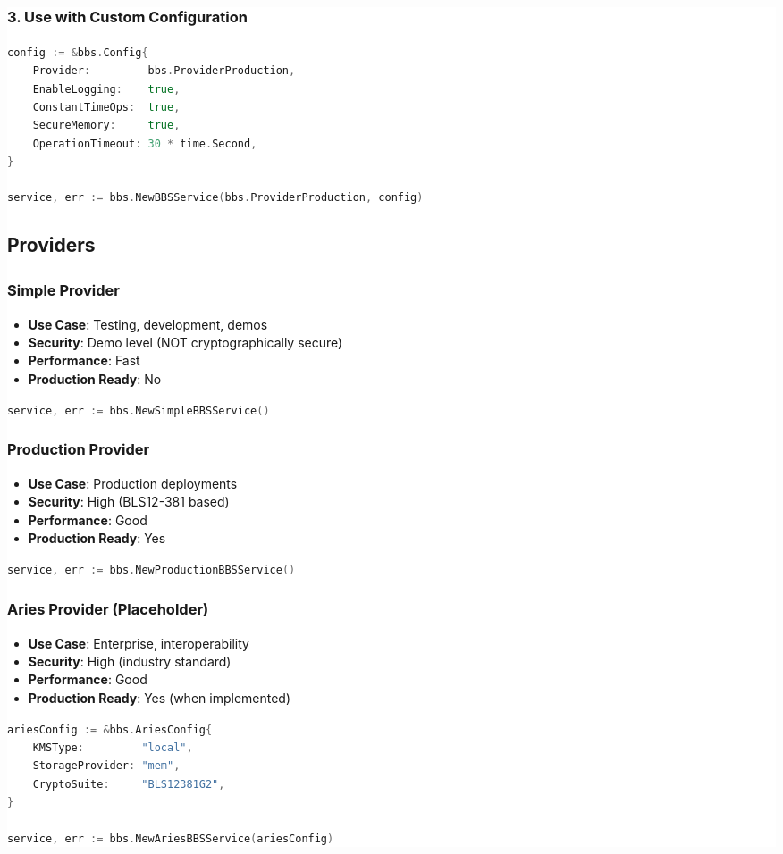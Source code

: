 ### 3. Use with Custom Configuration

```go
config := &bbs.Config{
    Provider:         bbs.ProviderProduction,
    EnableLogging:    true,
    ConstantTimeOps:  true,
    SecureMemory:     true,
    OperationTimeout: 30 * time.Second,
}

service, err := bbs.NewBBSService(bbs.ProviderProduction, config)
```

## Providers

### Simple Provider

- **Use Case**: Testing, development, demos
- **Security**: Demo level (NOT cryptographically secure)
- **Performance**: Fast
- **Production Ready**: No

```go
service, err := bbs.NewSimpleBBSService()
```

### Production Provider

- **Use Case**: Production deployments
- **Security**: High (BLS12-381 based)
- **Performance**: Good
- **Production Ready**: Yes

```go
service, err := bbs.NewProductionBBSService()
```

### Aries Provider (Placeholder)

- **Use Case**: Enterprise, interoperability
- **Security**: High (industry standard)
- **Performance**: Good
- **Production Ready**: Yes (when implemented)

```go
ariesConfig := &bbs.AriesConfig{
    KMSType:         "local",
    StorageProvider: "mem",
    CryptoSuite:     "BLS12381G2",
}

service, err := bbs.NewAriesBBSService(ariesConfig)
```
